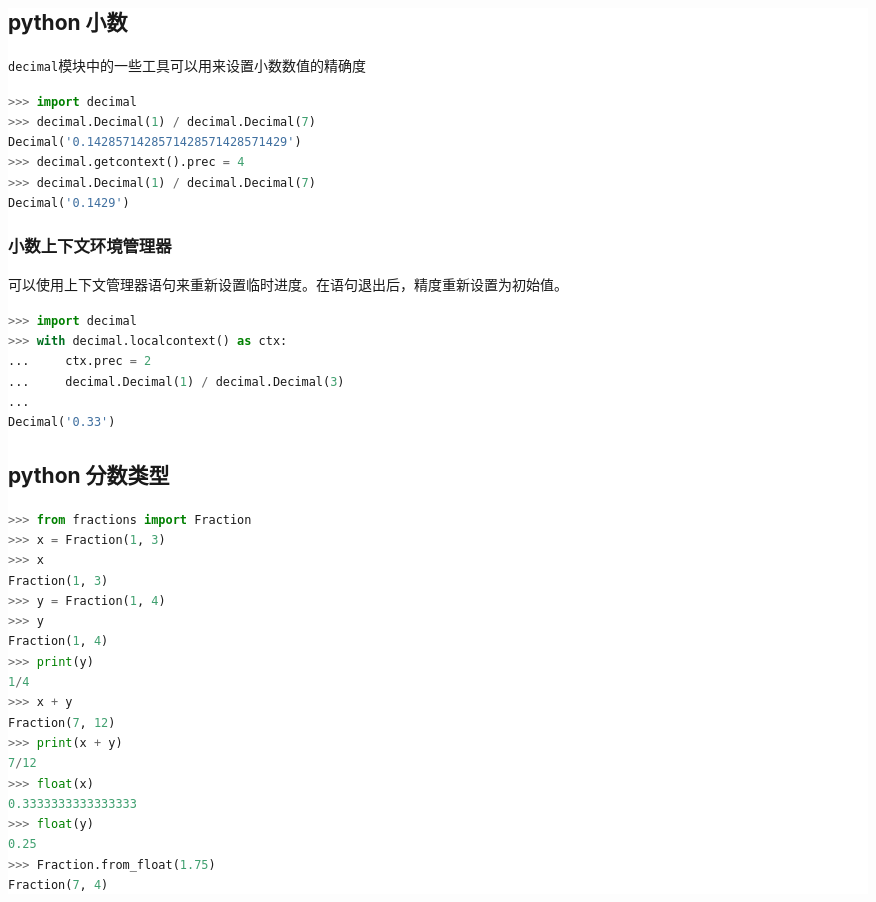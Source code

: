 





## python 小数

`decimal`模块中的一些工具可以用来设置小数数值的精确度

```python
>>> import decimal
>>> decimal.Decimal(1) / decimal.Decimal(7)
Decimal('0.1428571428571428571428571429')
>>> decimal.getcontext().prec = 4
>>> decimal.Decimal(1) / decimal.Decimal(7)
Decimal('0.1429')
```

### 小数上下文环境管理器

可以使用上下文管理器语句来重新设置临时进度。在语句退出后，精度重新设置为初始值。

```python
>>> import decimal
>>> with decimal.localcontext() as ctx:
...     ctx.prec = 2
...     decimal.Decimal(1) / decimal.Decimal(3)
...
Decimal('0.33')
```



## python 分数类型

```python
>>> from fractions import Fraction
>>> x = Fraction(1, 3)
>>> x
Fraction(1, 3)
>>> y = Fraction(1, 4)
>>> y
Fraction(1, 4)
>>> print(y)
1/4
>>> x + y
Fraction(7, 12)
>>> print(x + y)
7/12
>>> float(x)
0.3333333333333333
>>> float(y)
0.25
>>> Fraction.from_float(1.75)
Fraction(7, 4)
```
